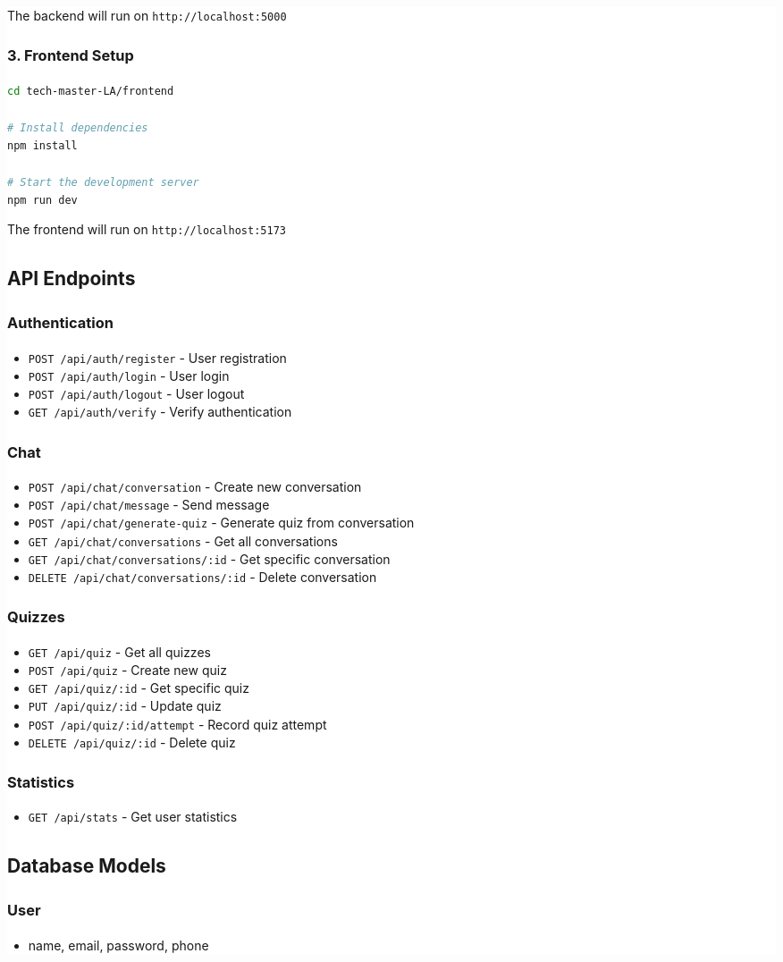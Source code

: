The backend will run on `http://localhost:5000`

### 3. Frontend Setup

```bash
cd tech-master-LA/frontend

# Install dependencies
npm install

# Start the development server
npm run dev
```

The frontend will run on `http://localhost:5173`

## API Endpoints

### Authentication

- `POST /api/auth/register` - User registration
- `POST /api/auth/login` - User login
- `POST /api/auth/logout` - User logout
- `GET /api/auth/verify` - Verify authentication

### Chat

- `POST /api/chat/conversation` - Create new conversation
- `POST /api/chat/message` - Send message
- `POST /api/chat/generate-quiz` - Generate quiz from conversation
- `GET /api/chat/conversations` - Get all conversations
- `GET /api/chat/conversations/:id` - Get specific conversation
- `DELETE /api/chat/conversations/:id` - Delete conversation

### Quizzes

- `GET /api/quiz` - Get all quizzes
- `POST /api/quiz` - Create new quiz
- `GET /api/quiz/:id` - Get specific quiz
- `PUT /api/quiz/:id` - Update quiz
- `POST /api/quiz/:id/attempt` - Record quiz attempt
- `DELETE /api/quiz/:id` - Delete quiz

### Statistics

- `GET /api/stats` - Get user statistics

## Database Models

### User

- name, email, password, phone
